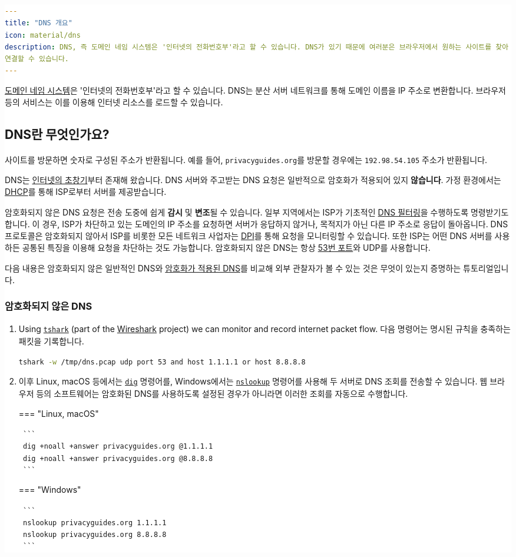 ```yaml
---
title: "DNS 개요"
icon: material/dns
description: DNS, 즉 도메인 네임 시스템은 '인터넷의 전화번호부'라고 할 수 있습니다. DNS가 있기 때문에 여러분은 브라우저에서 원하는 사이트를 찾아 연결할 수 있습니다.
---
```


[도메인 네임 시스템](https://ko.wikipedia.org/wiki/%EB%8F%84%EB%A9%94%EC%9D%B8_%EB%84%A4%EC%9E%84_%EC%8B%9C%EC%8A%A4%ED%85%9C)은 '인터넷의 전화번호부'라고 할 수 있습니다. DNS는 분산 서버 네트워크를 통해 도메인 이름을 IP 주소로 변환합니다. 브라우저 등의 서비스는 이를 이용해 인터넷 리소스를 로드할 수 있습니다.

## DNS란 무엇인가요?

사이트를 방문하면 숫자로 구성된 주소가 반환됩니다. 예를 들어, `privacyguides.org`를 방문할 경우에는 `192.98.54.105` 주소가 반환됩니다.

DNS는 [인터넷의 초창기](https://ko.wikipedia.org/wiki/%EB%8F%84%EB%A9%94%EC%9D%B8_%EB%84%A4%EC%9E%84_%EC%8B%9C%EC%8A%A4%ED%85%9C#%EC%97%AD%EC%82%AC)부터 존재해 왔습니다. DNS 서버와 주고받는 DNS 요청은 일반적으로 암호화가 적용되어 있지 **않습니다**. 가정 환경에서는 [DHCP](https://ko.wikipedia.org/wiki/%EB%8F%99%EC%A0%81_%ED%98%B8%EC%8A%A4%ED%8A%B8_%EA%B5%AC%EC%84%B1_%ED%94%84%EB%A1%9C%ED%86%A0%EC%BD%9C)를 통해 ISP로부터 서버를 제공받습니다.

암호화되지 않은 DNS 요청은 전송 도중에 쉽게 **감시** 및 **변조**될 수 있습니다. 일부 지역에서는 ISP가 기초적인 [DNS 필터링](https://en.wikipedia.org/wiki/DNS_blocking)을 수행하도록 명령받기도 합니다. 이 경우, ISP가 차단하고 있는 도메인의 IP 주소를 요청하면 서버가 응답하지 않거나, 목적지가 아닌 다른 IP 주소로 응답이 돌아옵니다. DNS 프로토콜은 암호화되지 않아서 ISP를 비롯한 모든 네트워크 사업자는 [DPI](https://ko.wikipedia.org/wiki/%EC%8B%AC%EC%B8%B5_%ED%8C%A8%ED%82%B7_%EA%B2%80%EC%82%AC)를 통해 요청을 모니터링할 수 있습니다. 또한 ISP는 어떤 DNS 서버를 사용하든 공통된 특징을 이용해 요청을 차단하는 것도 가능합니다. 암호화되지 않은 DNS는 항상 [53번 포트](https://ko.wikipedia.org/wiki/%ED%8F%AC%ED%8A%B8_(%EC%BB%B4%ED%93%A8%ED%84%B0_%EB%84%A4%ED%8A%B8%EC%9B%8C%ED%82%B9))와 UDP를 사용합니다.

다음 내용은 암호화되지 않은 일반적인 DNS와 [암호화가 적용된 DNS](#what-is-encrypted-dns)를 비교해 외부 관찰자가 볼 수 있는 것은 무엇이 있는지 증명하는 튜토리얼입니다.

### 암호화되지 않은 DNS

1. Using [`tshark`](https://wireshark.org/docs/man-pages/tshark.html) (part of the [Wireshark](https://en.wikipedia.org/wiki/Wireshark) project) we can monitor and record internet packet flow. 다음 명령어는 명시된 규칙을 충족하는 패킷을 기록합니다.

    ```bash
    tshark -w /tmp/dns.pcap udp port 53 and host 1.1.1.1 or host 8.8.8.8
    ```

2. 이후 Linux, macOS 등에서는 [`dig`](https://en.wikipedia.org/wiki/Dig_(command)) 명령어를, Windows에서는 [`nslookup`](https://en.wikipedia.org/wiki/Nslookup) 명령어를 사용해 두 서버로 DNS 조회를 전송할 수 있습니다. 웹 브라우저 등의 소프트웨어는 암호화된 DNS를 사용하도록 설정된 경우가 아니라면 이러한 조회를 자동으로 수행합니다.

    === "Linux, macOS"

        ```
        dig +noall +answer privacyguides.org @1.1.1.1
        dig +noall +answer privacyguides.org @8.8.8.8
        ```
    === "Windows"

        ```
        nslookup privacyguides.org 1.1.1.1
        nslookup privacyguides.org 8.8.8.8
        ```
